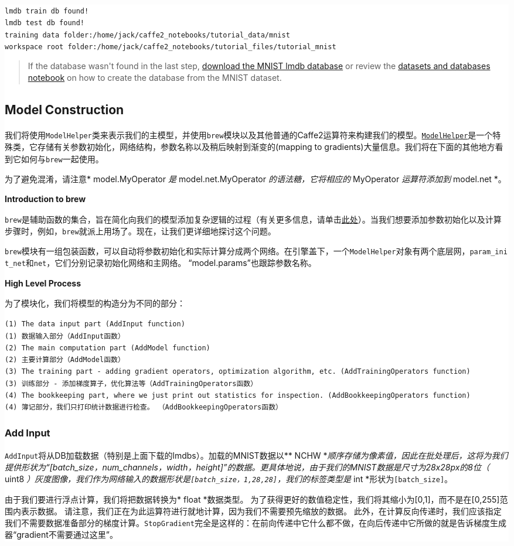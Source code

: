     lmdb train db found!
    lmdb test db found!
    training data folder:/home/jack/caffe2_notebooks/tutorial_data/mnist
    workspace root folder:/home/jack/caffe2_notebooks/tutorial_files/tutorial_mnist


> If the database wasn't found in the last step, [download the MNIST lmdb database](https://download.caffe2.ai/databases/mnist-lmdb.zip) or review the [datasets and databases notebook](https://github.com/caffe2/caffe2/blob/master/caffe2/python/tutorials/MNIST_Dataset_and_Databases.ipynb) on how to create the database from the MNIST dataset.

## Model Construction



我们将使用`ModelHelper`类来表示我们的主模型，并使用`brew`模块以及其他普通的Caffe2运算符来构建我们的模型。[`ModelHelper`](https://caffe2.ai/doxygen-python/html/classcaffe2_1_1python_1_1model__helper_1_1_model_helper.html)是一个特殊类，它存储有关参数初始化，网络结构，参数名称以及稍后映射到渐变的(mapping to gradients)大量信息。我们将在下面的其他地方看到它如何与`brew`一起使用。


为了避免混淆，请注意* model.MyOperator *是* model.net.MyOperator *的语法糖，它将相应的* MyOperator *运算符添加到* model.net *。

**Introduction to brew**


`brew`是辅助函数的集合，旨在简化向我们的模型添加复杂逻辑的过程（有关更多信息，请单击[此处](https://caffe2.ai/docs/brew.html)）。当我们想要添加参数初始化以及计算步骤时，例如，`brew`就派上用场了。现在，让我们更详细地探讨这个问题。


`brew`模块有一组包装函数，可以自动将参数初始化和实际计算分成两个网络。在引擎盖下，一个`ModelHelper`对象有两个底层网，`param_init_net`和`net`，它们分别记录初始化网络和主网络。 “model.params”也跟踪参数名称。

**High Level Process**

为了模块化，我们将模型的构造分为不同的部分：

    (1) The data input part (AddInput function)
    (1) 数据输入部分（AddInput函数）
    (2) The main computation part (AddModel function)
    (2) 主要计算部分（AddModel函数）
    (3) The training part - adding gradient operators, optimization algorithm, etc. (AddTrainingOperators function)
    (3) 训练部分 - 添加梯度算子，优化算法等（AddTrainingOperators函数）
    (4) The bookkeeping part, where we just print out statistics for inspection. (AddBookkeepingOperators function)
    (4) 簿记部分，我们只打印统计数据进行检查。 （AddBookkeepingOperators函数）
  
  
### Add Input


`AddInput`将从DB加载数据（特别是上面下载的lmdbs）。加载的MNIST数据以** NCHW **顺序存储为像素值，因此在批处理后，这将为我们提供形状为“[batch_size，num_channels，width，height]”的数据。更具体地说，由于我们的MNIST数据是尺寸为28x28px的8位（* uint8 *）灰度图像，我们作为网络输入的数据形状是`[batch_size，1,28,28]`，我们的标签类型是* int *形状为`[batch_size]`。
    

由于我们要进行浮点计算，我们将把数据转换为* float *数据类型。
为了获得更好的数值稳定性，我们将其缩小为[0,1]，而不是在[0,255]范围内表示数据。
请注意，我们正在为此运算符进行就地计算，因为我们不需要预先缩放的数据。
此外，在计算反向传递时，我们应该指定我们不需要数据准备部分的梯度计算。`StopGradient`完全是这样的：在前向传递中它什么都不做，在向后传递中它所做的就是告诉梯度生成器“gradient不需要通过这里”。
